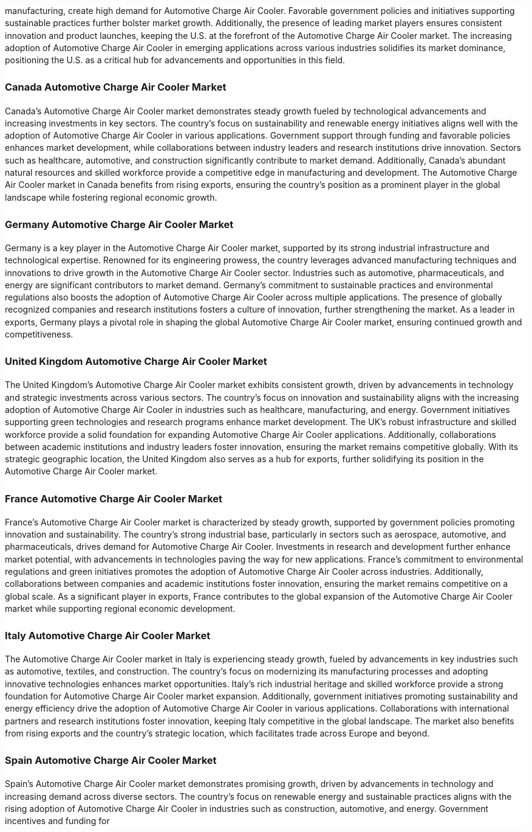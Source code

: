 manufacturing, create high demand for Automotive Charge Air Cooler. Favorable government policies and initiatives supporting sustainable practices further bolster market growth. Additionally, the presence of leading market players ensures consistent innovation and product launches, keeping the U.S. at the forefront of the Automotive Charge Air Cooler market. The increasing adoption of Automotive Charge Air Cooler in emerging applications across various industries solidifies its market dominance, positioning the U.S. as a critical hub for advancements and opportunities in this field.</p><h3>Canada Automotive Charge Air Cooler Market</h3><p>Canada&rsquo;s Automotive Charge Air Cooler market demonstrates steady growth fueled by technological advancements and increasing investments in key sectors. The country&rsquo;s focus on sustainability and renewable energy initiatives aligns well with the adoption of Automotive Charge Air Cooler in various applications. Government support through funding and favorable policies enhances market development, while collaborations between industry leaders and research institutions drive innovation. Sectors such as healthcare, automotive, and construction significantly contribute to market demand. Additionally, Canada&rsquo;s abundant natural resources and skilled workforce provide a competitive edge in manufacturing and development. The Automotive Charge Air Cooler market in Canada benefits from rising exports, ensuring the country&rsquo;s position as a prominent player in the global landscape while fostering regional economic growth.</p><h3>Germany Automotive Charge Air Cooler Market</h3><p>Germany is a key player in the Automotive Charge Air Cooler market, supported by its strong industrial infrastructure and technological expertise. Renowned for its engineering prowess, the country leverages advanced manufacturing techniques and innovations to drive growth in the Automotive Charge Air Cooler sector. Industries such as automotive, pharmaceuticals, and energy are significant contributors to market demand. Germany&rsquo;s commitment to sustainable practices and environmental regulations also boosts the adoption of Automotive Charge Air Cooler across multiple applications. The presence of globally recognized companies and research institutions fosters a culture of innovation, further strengthening the market. As a leader in exports, Germany plays a pivotal role in shaping the global Automotive Charge Air Cooler market, ensuring continued growth and competitiveness.</p><h3>United Kingdom Automotive Charge Air Cooler Market</h3><p>The United Kingdom&rsquo;s Automotive Charge Air Cooler market exhibits consistent growth, driven by advancements in technology and strategic investments across various sectors. The country&rsquo;s focus on innovation and sustainability aligns with the increasing adoption of Automotive Charge Air Cooler in industries such as healthcare, manufacturing, and energy. Government initiatives supporting green technologies and research programs enhance market development. The UK&rsquo;s robust infrastructure and skilled workforce provide a solid foundation for expanding Automotive Charge Air Cooler applications. Additionally, collaborations between academic institutions and industry leaders foster innovation, ensuring the market remains competitive globally. With its strategic geographic location, the United Kingdom also serves as a hub for exports, further solidifying its position in the Automotive Charge Air Cooler market.</p><h3>France Automotive Charge Air Cooler Market</h3><p>France&rsquo;s Automotive Charge Air Cooler market is characterized by steady growth, supported by government policies promoting innovation and sustainability. The country&rsquo;s strong industrial base, particularly in sectors such as aerospace, automotive, and pharmaceuticals, drives demand for Automotive Charge Air Cooler. Investments in research and development further enhance market potential, with advancements in technologies paving the way for new applications. France&rsquo;s commitment to environmental regulations and green initiatives promotes the adoption of Automotive Charge Air Cooler across industries. Additionally, collaborations between companies and academic institutions foster innovation, ensuring the market remains competitive on a global scale. As a significant player in exports, France contributes to the global expansion of the Automotive Charge Air Cooler market while supporting regional economic development.</p><h3>Italy Automotive Charge Air Cooler Market</h3><p>The Automotive Charge Air Cooler market in Italy is experiencing steady growth, fueled by advancements in key industries such as automotive, textiles, and construction. The country&rsquo;s focus on modernizing its manufacturing processes and adopting innovative technologies enhances market opportunities. Italy&rsquo;s rich industrial heritage and skilled workforce provide a strong foundation for Automotive Charge Air Cooler market expansion. Additionally, government initiatives promoting sustainability and energy efficiency drive the adoption of Automotive Charge Air Cooler in various applications. Collaborations with international partners and research institutions foster innovation, keeping Italy competitive in the global landscape. The market also benefits from rising exports and the country&rsquo;s strategic location, which facilitates trade across Europe and beyond.</p><h3>Spain Automotive Charge Air Cooler Market</h3><p>Spain&rsquo;s Automotive Charge Air Cooler market demonstrates promising growth, driven by advancements in technology and increasing demand across diverse sectors. The country&rsquo;s focus on renewable energy and sustainable practices aligns with the rising adoption of Automotive Charge Air Cooler in industries such as construction, automotive, and energy. Government incentives and funding for